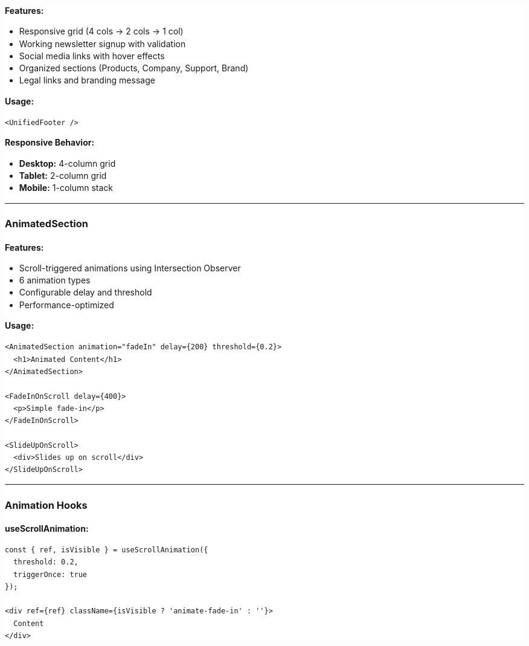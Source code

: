 **Features:**
- Responsive grid (4 cols → 2 cols → 1 col)
- Working newsletter signup with validation
- Social media links with hover effects
- Organized sections (Products, Company, Support, Brand)
- Legal links and branding message

**Usage:**
```tsx
<UnifiedFooter />
```

**Responsive Behavior:**
- **Desktop:** 4-column grid
- **Tablet:** 2-column grid
- **Mobile:** 1-column stack

---

### AnimatedSection

**Features:**
- Scroll-triggered animations using Intersection Observer
- 6 animation types
- Configurable delay and threshold
- Performance-optimized

**Usage:**
```tsx
<AnimatedSection animation="fadeIn" delay={200} threshold={0.2}>
  <h1>Animated Content</h1>
</AnimatedSection>

<FadeInOnScroll delay={400}>
  <p>Simple fade-in</p>
</FadeInOnScroll>

<SlideUpOnScroll>
  <div>Slides up on scroll</div>
</SlideUpOnScroll>
```

---

### Animation Hooks

**useScrollAnimation:**
```tsx
const { ref, isVisible } = useScrollAnimation({ 
  threshold: 0.2, 
  triggerOnce: true 
});

<div ref={ref} className={isVisible ? 'animate-fade-in' : ''}>
  Content
</div>
```
